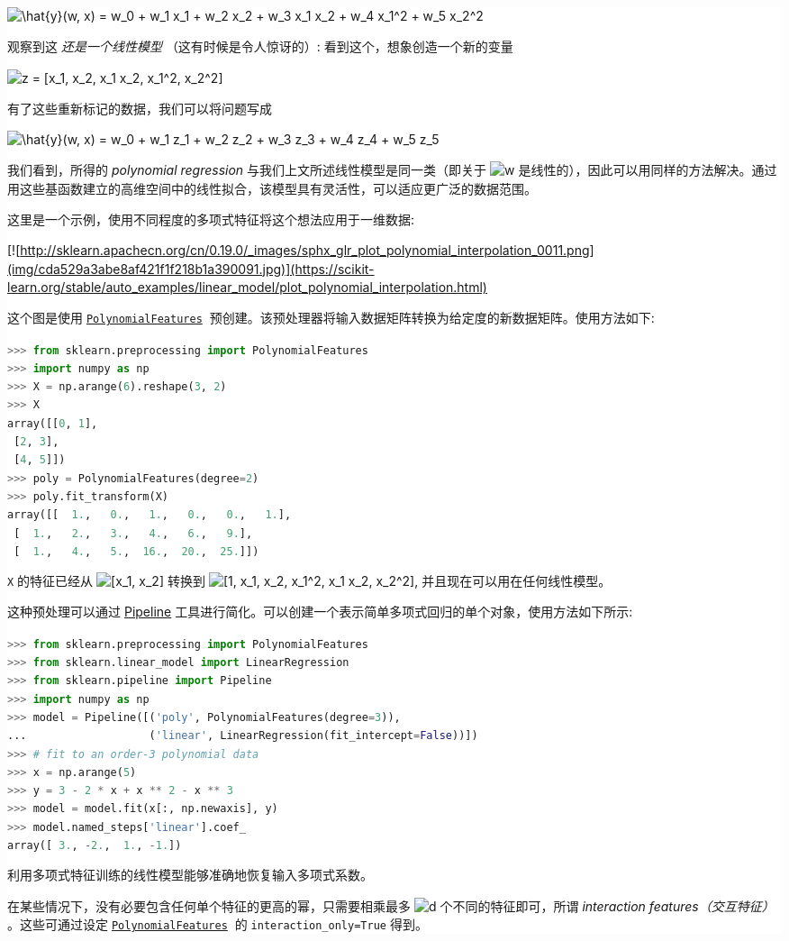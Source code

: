 ![\hat{y}(w, x) = w_0 + w_1 x_1 + w_2 x_2 + w_3 x_1 x_2 + w_4 x_1^2 + w_5 x_2^2](img/5656d5270c0ee866d09e2b271ed04a67.jpg)

观察到这 _还是一个线性模型_ （这有时候是令人惊讶的）: 看到这个，想象创造一个新的变量

![z = [x_1, x_2, x_1 x_2, x_1^2, x_2^2]](img/642372b631f22b9db0dc4f30d9ab67e6.jpg)

有了这些重新标记的数据，我们可以将问题写成

![\hat{y}(w, x) = w_0 + w_1 z_1 + w_2 z_2 + w_3 z_3 + w_4 z_4 + w_5 z_5](img/b2996ad4866e8a26c7ba42c0229385af.jpg)

我们看到，所得的 _polynomial regression_ 与我们上文所述线性模型是同一类（即关于 ![w](img/8a58e8df6a985a3273e39bac7dd72b1f.jpg) 是线性的），因此可以用同样的方法解决。通过用这些基函数建立的高维空间中的线性拟合，该模型具有灵活性，可以适应更广泛的数据范围。

这里是一个示例，使用不同程度的多项式特征将这个想法应用于一维数据:

[![http://sklearn.apachecn.org/cn/0.19.0/_images/sphx_glr_plot_polynomial_interpolation_0011.png](img/cda529a3abe8af421f1f218b1a390091.jpg)](https://scikit-learn.org/stable/auto_examples/linear_model/plot_polynomial_interpolation.html)

这个图是使用 [`PolynomialFeatures`](https://scikit-learn.org/stable/modules/generated/sklearn.preprocessing.PolynomialFeatures.html#sklearn.preprocessing.PolynomialFeatures)  预创建。该预处理器将输入数据矩阵转换为给定度的新数据矩阵。使用方法如下:

```py
>>> from sklearn.preprocessing import PolynomialFeatures
>>> import numpy as np
>>> X = np.arange(6).reshape(3, 2)
>>> X
array([[0, 1],
 [2, 3],
 [4, 5]])
>>> poly = PolynomialFeatures(degree=2)
>>> poly.fit_transform(X)
array([[  1.,   0.,   1.,   0.,   0.,   1.],
 [  1.,   2.,   3.,   4.,   6.,   9.],
 [  1.,   4.,   5.,  16.,  20.,  25.]])

```

`X` 的特征已经从 ![[x_1, x_2]](img/58d06eb9b8003c392af19e09ce5ab1a4.jpg) 转换到 ![[1, x_1, x_2, x_1^2, x_1 x_2, x_2^2]](img/6b474f60cd7fcc77b4a950334fc6483f.jpg), 并且现在可以用在任何线性模型。

这种预处理可以通过 [Pipeline](/docs/57.md) 工具进行简化。可以创建一个表示简单多项式回归的单个对象，使用方法如下所示:

```py
>>> from sklearn.preprocessing import PolynomialFeatures
>>> from sklearn.linear_model import LinearRegression
>>> from sklearn.pipeline import Pipeline
>>> import numpy as np
>>> model = Pipeline([('poly', PolynomialFeatures(degree=3)),
...                   ('linear', LinearRegression(fit_intercept=False))])
>>> # fit to an order-3 polynomial data
>>> x = np.arange(5)
>>> y = 3 - 2 * x + x ** 2 - x ** 3
>>> model = model.fit(x[:, np.newaxis], y)
>>> model.named_steps['linear'].coef_
array([ 3., -2.,  1., -1.])

```

利用多项式特征训练的线性模型能够准确地恢复输入多项式系数。

在某些情况下，没有必要包含任何单个特征的更高的幂，只需要相乘最多 ![d](img/adf83056bc2bd05628e24c40cb728b3d.jpg) 个不同的特征即可，所谓 _interaction features（交互特征）_ 。这些可通过设定 [`PolynomialFeatures`](https://scikit-learn.org/stable/modules/generated/sklearn.preprocessing.PolynomialFeatures.html#sklearn.preprocessing.PolynomialFeatures)  的 `interaction_only=True` 得到。
